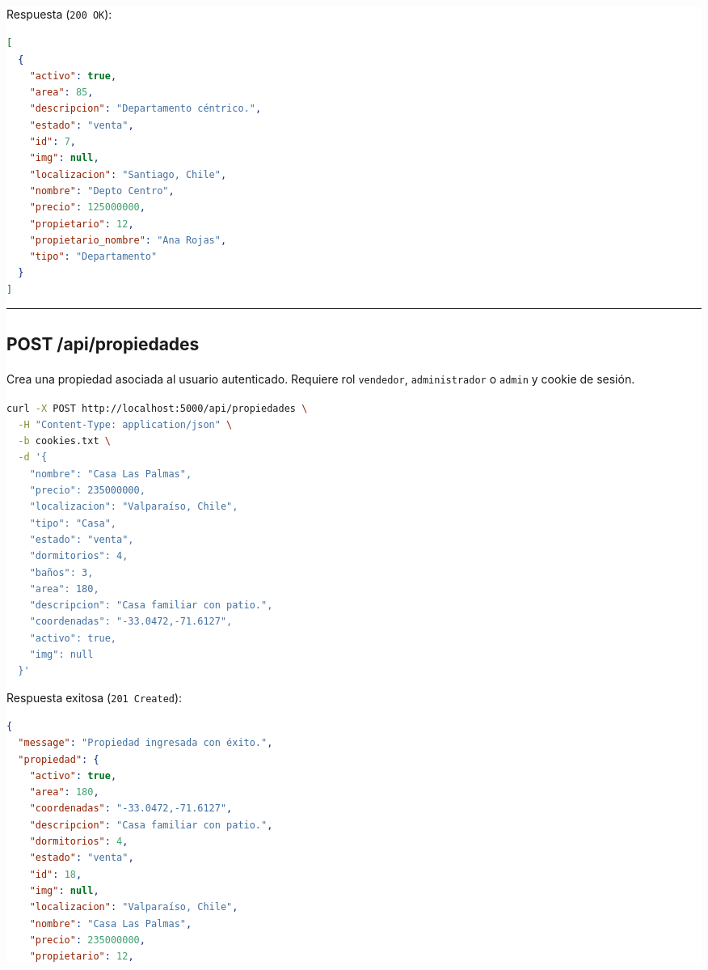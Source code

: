 Respuesta (`200 OK`):

```json
[
  {
    "activo": true,
    "area": 85,
    "descripcion": "Departamento céntrico.",
    "estado": "venta",
    "id": 7,
    "img": null,
    "localizacion": "Santiago, Chile",
    "nombre": "Depto Centro",
    "precio": 125000000,
    "propietario": 12,
    "propietario_nombre": "Ana Rojas",
    "tipo": "Departamento"
  }
]
```

---

## POST /api/propiedades

Crea una propiedad asociada al usuario autenticado. Requiere rol `vendedor`, `administrador` o `admin` y cookie de sesión.

```bash
curl -X POST http://localhost:5000/api/propiedades \
  -H "Content-Type: application/json" \
  -b cookies.txt \
  -d '{
    "nombre": "Casa Las Palmas",
    "precio": 235000000,
    "localizacion": "Valparaíso, Chile",
    "tipo": "Casa",
    "estado": "venta",
    "dormitorios": 4,
    "baños": 3,
    "area": 180,
    "descripcion": "Casa familiar con patio.",
    "coordenadas": "-33.0472,-71.6127",
    "activo": true,
    "img": null
  }'
```

Respuesta exitosa (`201 Created`):

```json
{
  "message": "Propiedad ingresada con éxito.",
  "propiedad": {
    "activo": true,
    "area": 180,
    "coordenadas": "-33.0472,-71.6127",
    "descripcion": "Casa familiar con patio.",
    "dormitorios": 4,
    "estado": "venta",
    "id": 18,
    "img": null,
    "localizacion": "Valparaíso, Chile",
    "nombre": "Casa Las Palmas",
    "precio": 235000000,
    "propietario": 12,
```